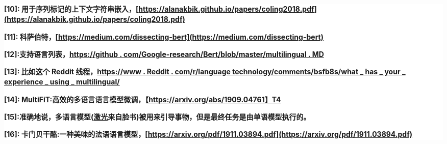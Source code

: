 **[10]: **用于序列标记的上下文字符串嵌入**，[https://alanakbik.github.io/papers/coling2018.pdf](https://alanakbik.github.io/papers/coling2018.pdf)**

**[11]: **科萨伯特**，[https://medium.com/dissecting-bert](https://medium.com/dissecting-bert)**

**[12]:支持语言列表，[https://github . com/Google-research/Bert/blob/master/multilingual . MD](https://github.com/google-research/bert/blob/master/multilingual.md)**

**[13]: **比如这个 Reddit 线程**，[https://www . Reddit . com/r/language technology/comments/bsfb8s/what _ has _ your _ experience _ using _ multilingual/](https://www.reddit.com/r/LanguageTechnology/comments/bsfb8s/what_has_been_your_experience_using_multilingual/)**

**[14]: MultiFiT:高效的多语言语言模型微调，【https://arxiv.org/abs/1909.04761】T4**

**[15]:准确地说，多语言模型([激光](https://github.com/facebookresearch/LASER)来自脸书)被用来引导事物，但是最终任务是由单语模型执行的。**

**[16]: **卡门贝干酪:一种美味的法语语言模型**，[https://arxiv.org/pdf/1911.03894.pdf](https://arxiv.org/pdf/1911.03894.pdf)**